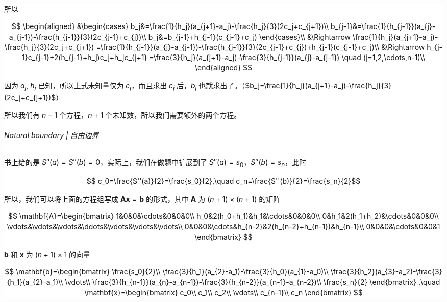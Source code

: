 所以

$$
\begin{aligned}
&\begin{cases}
b_j&=\frac{1}{h_j}(a_{j+1}-a_j)-\frac{h_j}{3}(2c_j+c_{j+1})\\
b_{j-1}&=\frac{1}{h_{j-1}}(a_{j}-a_{j-1})-\frac{h_{j-1}}{3}(2c_{j-1}+c_{j})\\
b_j&=b_{j-1}+h_{j-1}(c_{j-1}+c_j)
\end{cases}\\
&\Rightarrow
\frac{1}{h_j}(a_{j+1}-a_j)-\frac{h_j}{3}(2c_j+c_{j+1})
=\frac{1}{h_{j-1}}(a_{j}-a_{j-1})-\frac{h_{j-1}}{3}(2c_{j-1}+c_{j})+h_{j-1}(c_{j-1}+c_j)\\
&\Rightarrow
h_{j-1}c_{j-1}+2(h_{j-1}+h_j)c_j+h_jc_{j+1}
=\frac{3}{h_j}(a_{j+1}-a_j)-\frac{3}{h_{j-1}}(a_{j}-a_{j-1}) \quad (j=1,2,\cdots,n-1)\\
\end{aligned}
$$

因为 $a_j$, $h_j$ 已知，所以上式未知量仅为 $c_j$，而且求出 $c_j$ 后，$b_j$ 也就求出了。（$b_j=\frac{1}{h_j}(a_{j+1}-a_j)-\frac{h_j}{3}(2c_j+c_{j+1})$）

所以我们有 $n-1$ 个方程，$n+1$ 个未知数，所以我们需要额外的两个方程。

###### Natural boundary | 自由边界

书上给的是 $S''(a)=S''(b)=0$，实际上，我们在做题中扩展到了 $S''(a)=s_0$，$S''(b)=s_n$，此时

$$
c_0=\frac{S''(a)}{2}=\frac{s_0}{2},\quad c_n=\frac{S''(b)}{2}=\frac{s_n}{2}$$

所以，我们可以将上面的方程组写成 $\mathbf{Ax}=\mathbf{b}$ 的形式，其中 $\mathbf{A}$ 为 $(n+1)\times(n+1)$ 的矩阵

$$
\mathbf{A}=\begin{bmatrix}
1&0&0&\cdots&0&0&0\\
h_0&2(h_0+h_1)&h_1&\cdots&0&0&0\\
0&h_1&2(h_1+h_2)&\cdots&0&0&0\\
\vdots&\vdots&\vdots&\ddots&\vdots&\vdots&\vdots\\
0&0&0&\cdots&h_{n-2}&2(h_{n-2}+h_{n-1})&h_{n-1}\\
0&0&0&\cdots&0&0&1
\end{bmatrix}
$$

$\mathbf{b}$ 和 $\mathbf{x}$ 为 $(n+1)\times1$ 的向量

$$
\mathbf{b}=\begin{bmatrix}
\frac{s_0}{2}\\
\frac{3}{h_1}(a_{2}-a_1)-\frac{3}{h_0}(a_{1}-a_0)\\
\frac{3}{h_2}(a_{3}-a_2)-\frac{3}{h_1}(a_{2}-a_1)\\
\vdots\\
\frac{3}{h_{n-1}}(a_{n}-a_{n-1})-\frac{3}{h_{n-2}}(a_{n-1}-a_{n-2})\\
\frac{s_n}{2}
\end{bmatrix}
,\quad
\mathbf{x}=\begin{bmatrix}
c_0\\
c_1\\
c_2\\
\vdots\\
c_{n-1}\\
c_n
\end{bmatrix}
$$
